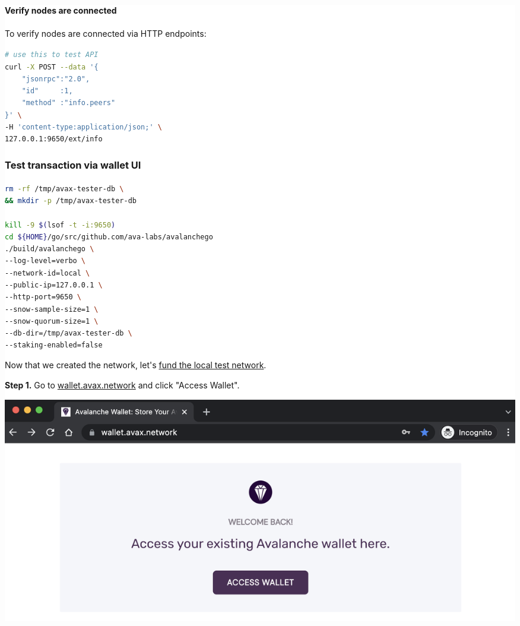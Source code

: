 #### Verify nodes are connected

To verify nodes are connected via HTTP endpoints:

```bash
# use this to test API
curl -X POST --data '{
    "jsonrpc":"2.0",
    "id"     :1,
    "method" :"info.peers"
}' \
-H 'content-type:application/json;' \
127.0.0.1:9650/ext/info
```

### Test transaction via wallet UI

```bash
rm -rf /tmp/avax-tester-db \
&& mkdir -p /tmp/avax-tester-db

kill -9 $(lsof -t -i:9650)
cd ${HOME}/go/src/github.com/ava-labs/avalanchego
./build/avalanchego \
--log-level=verbo \
--network-id=local \
--public-ip=127.0.0.1 \
--http-port=9650 \
--snow-sample-size=1 \
--snow-quorum-size=1 \
--db-dir=/tmp/avax-tester-db \
--staking-enabled=false
```

Now that we created the network, let's [fund the local test network](https://docs.avax.network/build/tutorials/platform/fund-a-local-test-network).

**Step 1.** Go to [wallet.avax.network](https://wallet.avax.network) and click "Access Wallet".

![avax-wallet-01.png](run-avalanche-on-local-machine/img/avax-wallet-01.png)
